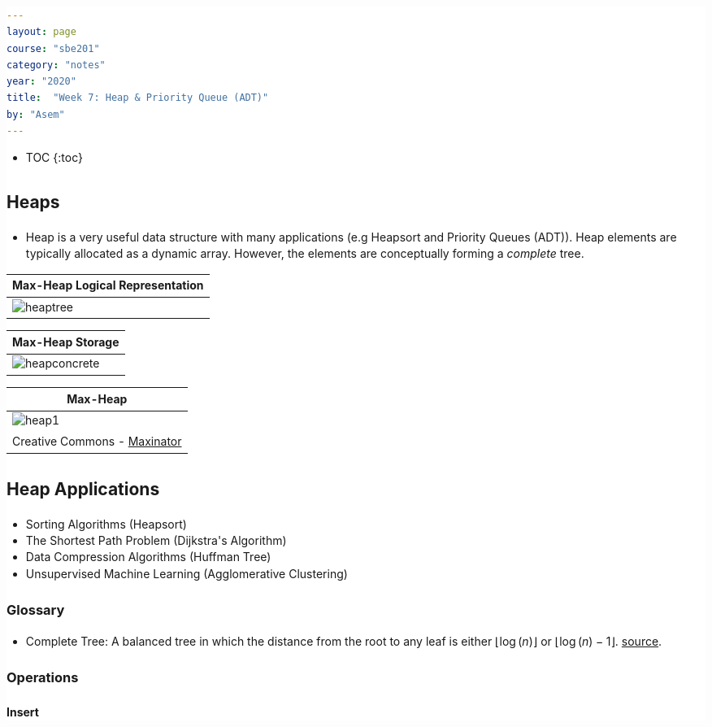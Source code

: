 ```yaml
---
layout: page
course: "sbe201"
category: "notes"
year: "2020"
title:  "Week 7: Heap & Priority Queue (ADT)"
by: "Asem"
---
```


* TOC
{:toc}

## Heaps

* Heap is a very useful data structure with many applications (e.g Heapsort and Priority Queues (ADT)). Heap elements are typically allocated as a dynamic array. However, the elements are conceptually forming a *complete* tree.


| Max-Heap Logical Representation |
|-----|
| ![heaptree](/gallery/heaptree.png) |


| Max-Heap Storage |
|----|
| ![heapconcrete](/gallery/heapconcrete.png) |

| Max-Heap |
|---------------|
| ![heap1](/gallery/Heap-as-array.svg) |
|  Creative Commons - [Maxinator](https://commons.wikimedia.org/w/index.php?title=User:Maxiantor&action=edit&redlink=1) |


## Heap Applications

* Sorting Algorithms (Heapsort)
* The Shortest Path Problem (Dijkstra's Algorithm)
* Data Compression Algorithms (Huffman Tree)
* Unsupervised Machine Learning (Agglomerative Clustering)

### Glossary

* Complete Tree: A balanced tree in which the distance from the root to any leaf is either $\lfloor \log(n) \rfloor$ or $\lfloor \log(n)-1 \rfloor$. [source](https://www.cs.auckland.ac.nz/software/AlgAnim/heaps.html).

### Operations

#### Insert
